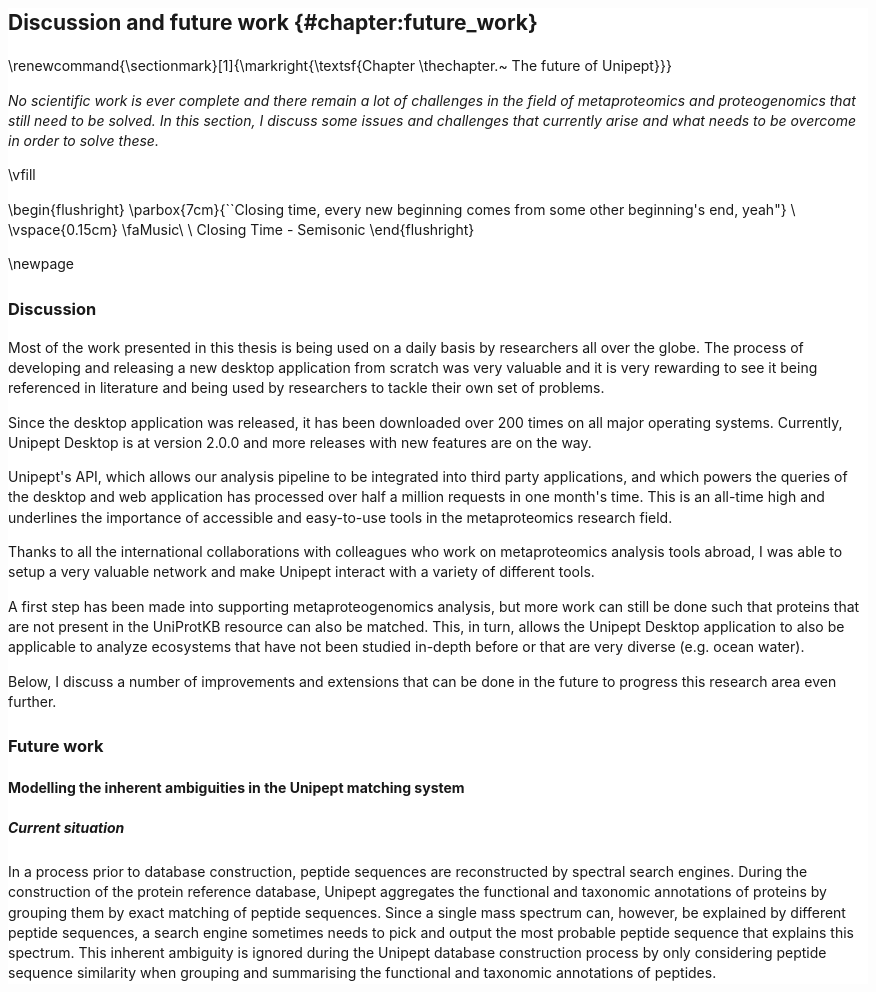 ## Discussion and future work {#chapter:future_work}
\renewcommand{\sectionmark}[1]{\markright{\textsf{Chapter \thechapter.~ The future of Unipept}}}

*No scientific work is ever complete and there remain a lot of challenges in the field of metaproteomics and proteogenomics that still need to be solved. In this section, I discuss some issues and challenges that currently arise and what needs to be overcome in order to solve these.*

\vfill

\begin{flushright}
    \parbox{7cm}{``Closing time, every new beginning comes from some other beginning's end, yeah"} \\
    \vspace{0.15cm}
    \faMusic\ \ Closing Time - Semisonic
\end{flushright}

\newpage

### Discussion
Most of the work presented in this thesis is being used on a daily basis by researchers all over the globe.
The process of developing and releasing a new desktop application from scratch was very valuable and it is very rewarding to see it being referenced in literature and being used by researchers to tackle their own set of problems.

Since the desktop application was released, it has been downloaded over 200 times on all major operating systems.
Currently, Unipept Desktop is at version 2.0.0 and more releases with new features are on the way.

Unipept's API, which allows our analysis pipeline to be integrated into third party applications, and which powers the queries of the desktop and web application has processed over half a million requests in one month's time.
This is an all-time high and underlines the importance of accessible and easy-to-use tools in the metaproteomics research field.

Thanks to all the international collaborations with colleagues who work on metaproteomics analysis tools abroad, I was able to setup a very valuable network and make Unipept interact with a variety of different tools.

A first step has been made into supporting metaproteogenomics analysis, but more work can still be done such that proteins that are not present in the UniProtKB resource can also be matched.
This, in turn, allows the Unipept Desktop application to also be applicable to analyze ecosystems that have not been studied in-depth before or that are very diverse (e.g. ocean water).

Below, I discuss a number of improvements and extensions that can be done in the future to progress this research area even further.

### Future work

#### Modelling the inherent ambiguities in the Unipept matching system
##### Current situation
In a process prior to database construction, peptide sequences are reconstructed by spectral search engines.
During the construction of the protein reference database, Unipept aggregates the functional and taxonomic annotations of proteins by grouping them by exact matching of peptide sequences.
Since a single mass spectrum can, however, be explained by different peptide sequences, a search engine sometimes needs to pick and output the most probable peptide sequence that explains this spectrum.
This inherent ambiguity is ignored during the Unipept database construction process by only considering peptide sequence similarity when grouping and summarising the functional and taxonomic annotations of peptides.
